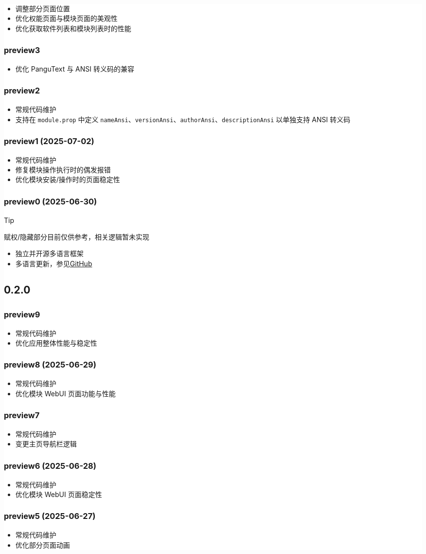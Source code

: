 - 调整部分页面位置
- 优化权能页面与模块页面的美观性
- 优化获取软件列表和模块列表时的性能

### preview3

- 优化 PanguText 与 ANSI 转义码的兼容

### preview2

- 常规代码维护
- 支持在 `module.prop` 中定义 `nameAnsi`、`versionAnsi`、`authorAnsi`、`descriptionAnsi` 以单独支持 ANSI 转义码

### preview1 (2025-07-02)

- 常规代码维护
- 修复模块操作执行时的偶发报错
- 优化模块安装/操作时的页面稳定性

### preview0 (2025-06-30)

> [!TIP]
>
> 赋权/隐藏部分目前仅供参考，相关逻辑暂未实现

- 独立并开源多语言框架
- 多语言更新，参见[GitHub](https://github.com/OOM-WG/ShiroSU/pull/1)

## 0.2.0

### preview9

- 常规代码维护
- 优化应用整体性能与稳定性

### preview8 (2025-06-29)

- 常规代码维护
- 优化模块 WebUI 页面功能与性能

### preview7

- 常规代码维护
- 变更主页导航栏逻辑

### preview6 (2025-06-28)

- 常规代码维护
- 优化模块 WebUI 页面稳定性

### preview5 (2025-06-27)

- 常规代码维护
- 优化部分页面动画
